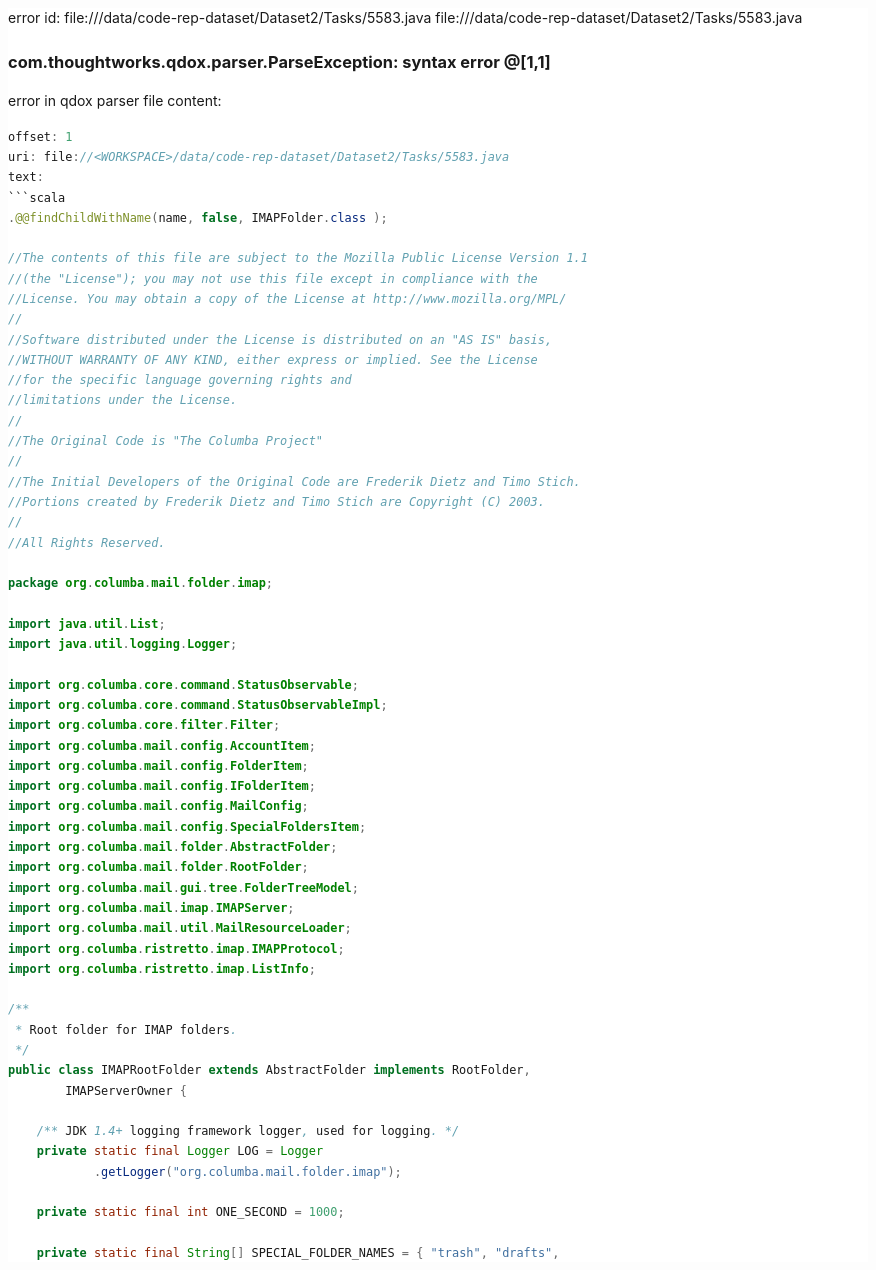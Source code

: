 error id: file://<WORKSPACE>/data/code-rep-dataset/Dataset2/Tasks/5583.java
file://<WORKSPACE>/data/code-rep-dataset/Dataset2/Tasks/5583.java
### com.thoughtworks.qdox.parser.ParseException: syntax error @[1,1]

error in qdox parser
file content:
```java
offset: 1
uri: file://<WORKSPACE>/data/code-rep-dataset/Dataset2/Tasks/5583.java
text:
```scala
.@@findChildWithName(name, false, IMAPFolder.class );

//The contents of this file are subject to the Mozilla Public License Version 1.1
//(the "License"); you may not use this file except in compliance with the
//License. You may obtain a copy of the License at http://www.mozilla.org/MPL/
//
//Software distributed under the License is distributed on an "AS IS" basis,
//WITHOUT WARRANTY OF ANY KIND, either express or implied. See the License
//for the specific language governing rights and
//limitations under the License.
//
//The Original Code is "The Columba Project"
//
//The Initial Developers of the Original Code are Frederik Dietz and Timo Stich.
//Portions created by Frederik Dietz and Timo Stich are Copyright (C) 2003.
//
//All Rights Reserved.

package org.columba.mail.folder.imap;

import java.util.List;
import java.util.logging.Logger;

import org.columba.core.command.StatusObservable;
import org.columba.core.command.StatusObservableImpl;
import org.columba.core.filter.Filter;
import org.columba.mail.config.AccountItem;
import org.columba.mail.config.FolderItem;
import org.columba.mail.config.IFolderItem;
import org.columba.mail.config.MailConfig;
import org.columba.mail.config.SpecialFoldersItem;
import org.columba.mail.folder.AbstractFolder;
import org.columba.mail.folder.RootFolder;
import org.columba.mail.gui.tree.FolderTreeModel;
import org.columba.mail.imap.IMAPServer;
import org.columba.mail.util.MailResourceLoader;
import org.columba.ristretto.imap.IMAPProtocol;
import org.columba.ristretto.imap.ListInfo;

/**
 * Root folder for IMAP folders.
 */
public class IMAPRootFolder extends AbstractFolder implements RootFolder,
		IMAPServerOwner {

	/** JDK 1.4+ logging framework logger, used for logging. */
	private static final Logger LOG = Logger
			.getLogger("org.columba.mail.folder.imap");

	private static final int ONE_SECOND = 1000;

	private static final String[] SPECIAL_FOLDER_NAMES = { "trash", "drafts",
```